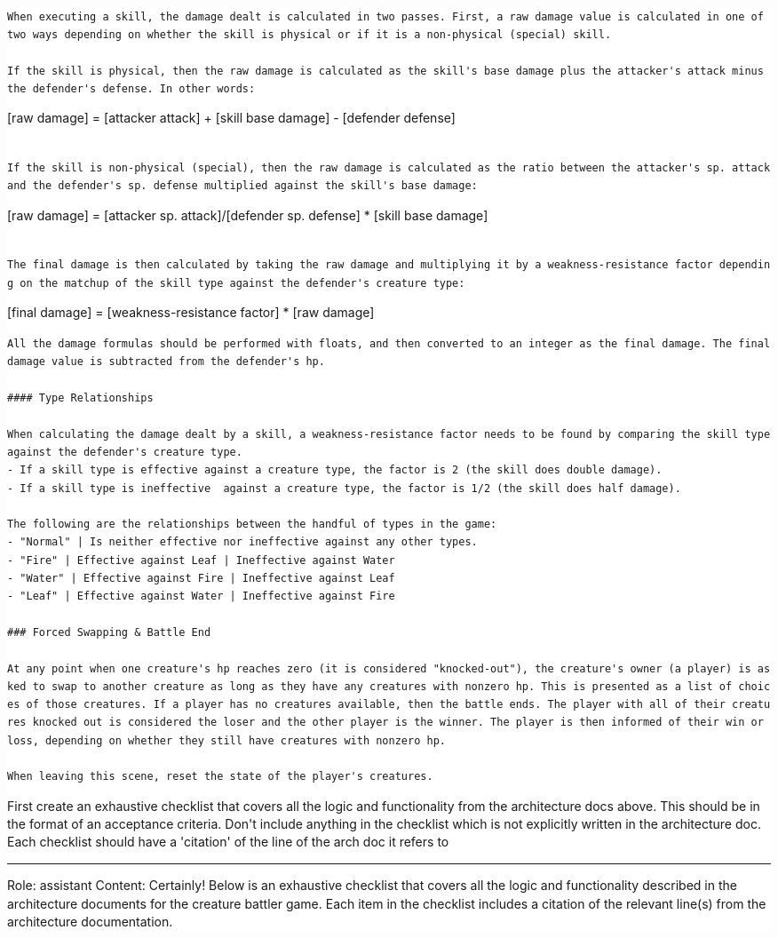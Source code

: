 ```markdown main_game/docs/scenes/main_game_scene.md
When executing a skill, the damage dealt is calculated in two passes. First, a raw damage value is calculated in one of two ways depending on whether the skill is physical or if it is a non-physical (special) skill.

If the skill is physical, then the raw damage is calculated as the skill's base damage plus the attacker's attack minus the defender's defense. In other words:
```
[raw damage] = [attacker attack] + [skill base damage] - [defender defense]
```

If the skill is non-physical (special), then the raw damage is calculated as the ratio between the attacker's sp. attack and the defender's sp. defense multiplied against the skill's base damage:
```
[raw damage] = [attacker sp. attack]/[defender sp. defense] * [skill base damage]
```

The final damage is then calculated by taking the raw damage and multiplying it by a weakness-resistance factor depending on the matchup of the skill type against the defender's creature type:
```
[final damage] = [weakness-resistance factor] * [raw damage]
```
All the damage formulas should be performed with floats, and then converted to an integer as the final damage. The final damage value is subtracted from the defender's hp. 

#### Type Relationships

When calculating the damage dealt by a skill, a weakness-resistance factor needs to be found by comparing the skill type against the defender's creature type. 
- If a skill type is effective against a creature type, the factor is 2 (the skill does double damage). 
- If a skill type is ineffective  against a creature type, the factor is 1/2 (the skill does half damage).

The following are the relationships between the handful of types in the game:
- "Normal" | Is neither effective nor ineffective against any other types.
- "Fire" | Effective against Leaf | Ineffective against Water
- "Water" | Effective against Fire | Ineffective against Leaf
- "Leaf" | Effective against Water | Ineffective against Fire

### Forced Swapping & Battle End

At any point when one creature's hp reaches zero (it is considered "knocked-out"), the creature's owner (a player) is asked to swap to another creature as long as they have any creatures with nonzero hp. This is presented as a list of choices of those creatures. If a player has no creatures available, then the battle ends. The player with all of their creatures knocked out is considered the loser and the other player is the winner. The player is then informed of their win or loss, depending on whether they still have creatures with nonzero hp.

When leaving this scene, reset the state of the player's creatures.
```

First create an exhaustive checklist that covers all the logic and functionality from the architecture docs above. This should be in the format of an acceptance criteria. Don't include anything in the checklist which is not explicitly written in the architecture doc. Each checklist should have a 'citation' of the line of the arch doc it refers to
__________________
Role: assistant
Content: Certainly! Below is an exhaustive checklist that covers all the logic and functionality described in the architecture documents for the creature battler game. Each item in the checklist includes a citation of the relevant line(s) from the architecture documentation.
